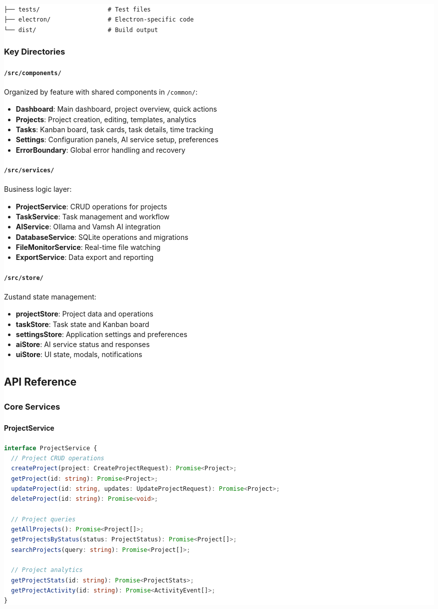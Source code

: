```
├── tests/                   # Test files
├── electron/                # Electron-specific code
└── dist/                    # Build output
```

### Key Directories

#### `/src/components/`
Organized by feature with shared components in `/common/`:

- **Dashboard**: Main dashboard, project overview, quick actions
- **Projects**: Project creation, editing, templates, analytics
- **Tasks**: Kanban board, task cards, task details, time tracking
- **Settings**: Configuration panels, AI service setup, preferences
- **ErrorBoundary**: Global error handling and recovery

#### `/src/services/`
Business logic layer:

- **ProjectService**: CRUD operations for projects
- **TaskService**: Task management and workflow
- **AIService**: Ollama and Vamsh AI integration
- **DatabaseService**: SQLite operations and migrations
- **FileMonitorService**: Real-time file watching
- **ExportService**: Data export and reporting

#### `/src/store/`
Zustand state management:

- **projectStore**: Project data and operations
- **taskStore**: Task state and Kanban board
- **settingsStore**: Application settings and preferences
- **aiStore**: AI service status and responses
- **uiStore**: UI state, modals, notifications

## API Reference

### Core Services

#### ProjectService

```typescript
interface ProjectService {
  // Project CRUD operations
  createProject(project: CreateProjectRequest): Promise<Project>;
  getProject(id: string): Promise<Project>;
  updateProject(id: string, updates: UpdateProjectRequest): Promise<Project>;
  deleteProject(id: string): Promise<void>;
  
  // Project queries
  getAllProjects(): Promise<Project[]>;
  getProjectsByStatus(status: ProjectStatus): Promise<Project[]>;
  searchProjects(query: string): Promise<Project[]>;
  
  // Project analytics
  getProjectStats(id: string): Promise<ProjectStats>;
  getProjectActivity(id: string): Promise<ActivityEvent[]>;
}
```
